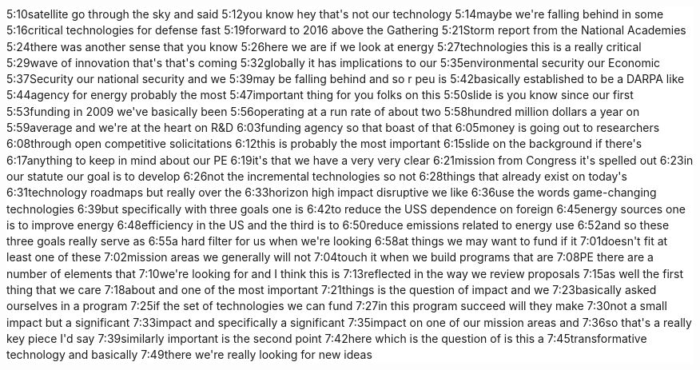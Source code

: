 5:10satellite go through the sky and said
5:12you know hey that's not our technology
5:14maybe we're falling behind in some
5:16critical technologies for defense fast
5:19forward to 2016 above the Gathering
5:21Storm report from the National Academies
5:24there was another sense that you know
5:26here we are if we look at energy
5:27technologies this is a really critical
5:29wave of innovation that's that's coming
5:32globally it has implications to our
5:35environmental security our Economic
5:37Security our national security and we
5:39may be falling behind and so r peu is
5:42basically established to be a DARPA like
5:44agency for energy probably the most
5:47important thing for you folks on this
5:50slide is you know since our first
5:53funding in 2009 we've basically been
5:56operating at a run rate of about two
5:58hundred million dollars a year on
5:59average and we're at the heart on R&D
6:03funding agency so that boast of that
6:05money is going out to researchers
6:08through open competitive solicitations
6:12this is probably the most important
6:15slide on the background if there's
6:17anything to keep in mind about our PE
6:19it's that we have a very very clear
6:21mission from Congress it's spelled out
6:23in our statute our goal is to develop
6:26not the incremental technologies so not
6:28things that already exist on today's
6:31technology roadmaps but really over the
6:33horizon high impact disruptive we like
6:36use the words game-changing technologies
6:39but specifically with three goals one is
6:42to reduce the USS dependence on foreign
6:45energy sources one is to improve energy
6:48efficiency in the US and the third is to
6:50reduce emissions related to energy use
6:52and so these three goals really serve as
6:55a hard filter for us when we're looking
6:58at things we may want to fund if it
7:01doesn't fit at least one of these
7:02mission areas we generally will not
7:04touch it when we build programs that are
7:08PE there are a number of elements that
7:10we're looking for and I think this is
7:13reflected in the way we review proposals
7:15as well the first thing that we care
7:18about and one of the most important
7:21things is the question of impact and we
7:23basically asked ourselves in a program
7:25if the set of technologies we can fund
7:27in this program succeed will they make
7:30not a small impact but a significant
7:33impact and specifically a significant
7:35impact on one of our mission areas and
7:36so that's a really key piece I'd say
7:39similarly important is the second point
7:42here which is the question of is this a
7:45transformative technology and basically
7:49there we're really looking for new ideas